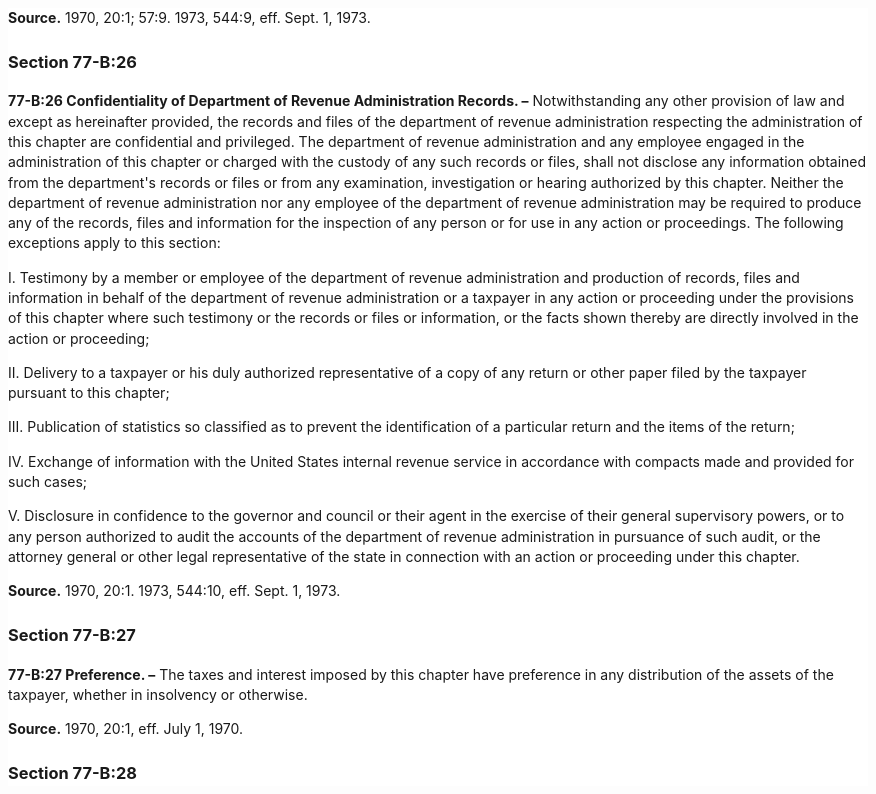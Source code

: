 **Source.** 1970, 20:1; 57:9. 1973, 544:9, eff. Sept. 1, 1973.

### Section 77-B:26

 **77-B:26 Confidentiality of Department of Revenue Administration
Records. –** Notwithstanding any other provision of law and except as
hereinafter provided, the records and files of the department of revenue
administration respecting the administration of this chapter are
confidential and privileged. The department of revenue administration
and any employee engaged in the administration of this chapter or
charged with the custody of any such records or files, shall not
disclose any information obtained from the department's records or files
or from any examination, investigation or hearing authorized by this
chapter. Neither the department of revenue administration nor any
employee of the department of revenue administration may be required to
produce any of the records, files and information for the inspection of
any person or for use in any action or proceedings. The following
exceptions apply to this section:
                                             
 I. Testimony by a member or employee of the department of revenue
administration and production of records, files and information in
behalf of the department of revenue administration or a taxpayer in any
action or proceeding under the provisions of this chapter where such
testimony or the records or files or information, or the facts shown
thereby are directly involved in the action or proceeding;
                                             
 II. Delivery to a taxpayer or his duly authorized representative of
a copy of any return or other paper filed by the taxpayer pursuant to
this chapter;
                                             
 III. Publication of statistics so classified as to prevent the
identification of a particular return and the items of the return;
                                             
 IV. Exchange of information with the United States internal revenue
service in accordance with compacts made and provided for such cases;
                                             
 V. Disclosure in confidence to the governor and council or their
agent in the exercise of their general supervisory powers, or to any
person authorized to audit the accounts of the department of revenue
administration in pursuance of such audit, or the attorney general or
other legal representative of the state in connection with an action or
proceeding under this chapter.

**Source.** 1970, 20:1. 1973, 544:10, eff. Sept. 1, 1973.

### Section 77-B:27

 **77-B:27 Preference. –** The taxes and interest imposed by this
chapter have preference in any distribution of the assets of the
taxpayer, whether in insolvency or otherwise.

**Source.** 1970, 20:1, eff. July 1, 1970.

### Section 77-B:28
